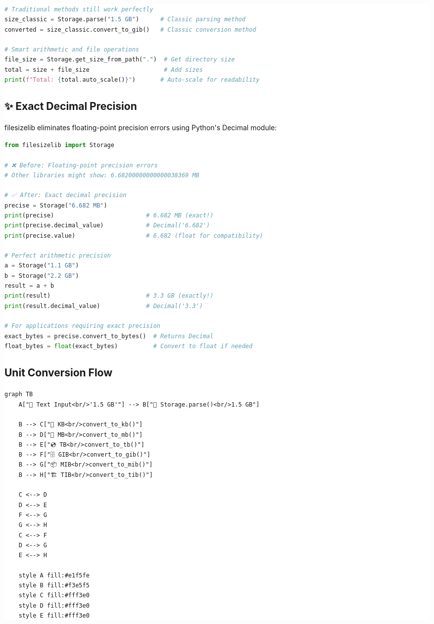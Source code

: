```python
# Traditional methods still work perfectly
size_classic = Storage.parse("1.5 GB")      # Classic parsing method
converted = size_classic.convert_to_gib()   # Classic conversion method

# Smart arithmetic and file operations
file_size = Storage.get_size_from_path(".")  # Get directory size
total = size + file_size                     # Add sizes
print(f"Total: {total.auto_scale()}")       # Auto-scale for readability
```

## ✨ Exact Decimal Precision

filesizelib eliminates floating-point precision errors using Python's Decimal module:

```python
from filesizelib import Storage

# ❌ Before: Floating-point precision errors
# Other libraries might show: 6.68200000000000038369 MB

# ✅ After: Exact decimal precision
precise = Storage("6.682 MB")
print(precise)                          # 6.682 MB (exact!)
print(precise.decimal_value)            # Decimal('6.682')
print(precise.value)                    # 6.682 (float for compatibility)

# Perfect arithmetic precision
a = Storage("1.1 GB")
b = Storage("2.2 GB") 
result = a + b
print(result)                           # 3.3 GB (exactly!)
print(result.decimal_value)             # Decimal('3.3')

# For applications requiring exact precision
exact_bytes = precise.convert_to_bytes()  # Returns Decimal
float_bytes = float(exact_bytes)          # Convert to float if needed
```

## Unit Conversion Flow

```mermaid
graph TB
    A["📄 Text Input<br/>'1.5 GB'"] --> B["🔄 Storage.parse()<br/>1.5 GB"]
    
    B --> C["💾 KB<br/>convert_to_kb()"]
    B --> D["💽 MB<br/>convert_to_mb()"]  
    B --> E["💿 TB<br/>convert_to_tb()"]
    B --> F["🗄️ GIB<br/>convert_to_gib()"]
    B --> G["📦 MIB<br/>convert_to_mib()"]
    B --> H["🏗️ TIB<br/>convert_to_tib()"]
    
    C <--> D
    D <--> E
    F <--> G
    G <--> H
    C <--> F
    D <--> G
    E <--> H
    
    style A fill:#e1f5fe
    style B fill:#f3e5f5
    style C fill:#fff3e0
    style D fill:#fff3e0
    style E fill:#fff3e0
```